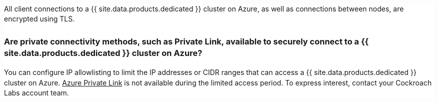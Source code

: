 All client connections to a {{ site.data.products.dedicated }} cluster on Azure, as well as connections between nodes, are encrypted using TLS.

### Are private connectivity methods, such as Private Link, available to securely connect to a {{ site.data.products.dedicated }} cluster on Azure?

You can configure IP allowlisting to limit the IP addresses or CIDR ranges that can access a {{ site.data.products.dedicated }} cluster on Azure. [Azure Private Link](https://learn.microsoft.com/en-us/azure/private-link/private-link-overview) is not available during the limited access period. To express interest, contact your Cockroach Labs account team.
